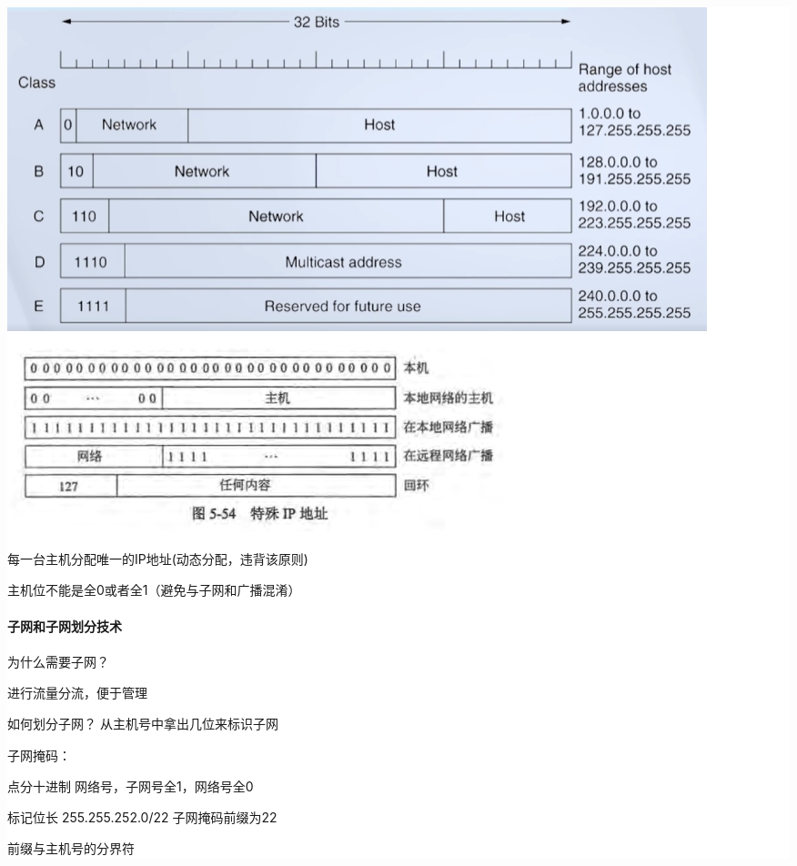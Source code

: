![](image/%E8%AE%A1%E7%AE%97%E6%9C%BA%E7%BD%91%E7%BB%9C/IP%E5%9C%B0%E5%9D%80%E5%88%86%E7%B1%BB.png)

![](image/%E8%AE%A1%E7%AE%97%E6%9C%BA%E7%BD%91%E7%BB%9C/%E7%89%B9%E6%AE%8A%E7%9A%84IP%E5%9C%B0%E5%9D%80.png)

每一台主机分配唯一的IP地址(动态分配，违背该原则)

主机位不能是全0或者全1（避免与子网和广播混淆）



#### 子网和子网划分技术

为什么需要子网？

进行流量分流，便于管理



如何划分子网？ 从主机号中拿出几位来标识子网

子网掩码：

点分十进制 网络号，子网号全1，网络号全0

标记位长 255.255.252.0/22 子网掩码前缀为22

前缀与主机号的分界符

